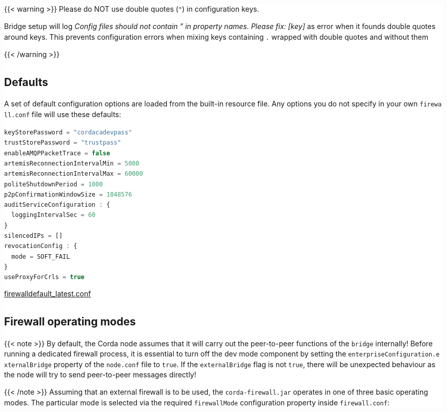 
{{< warning >}}
Please do NOT use double quotes (`"`) in configuration keys.

Bridge setup will log *Config files should not contain ” in property names. Please fix: [key]* as error
                    when it founds double quotes around keys.
                    This prevents configuration errors when mixing keys containing `.` wrapped with double quotes and without them

{{< /warning >}}


## Defaults

A set of default configuration options are loaded from the built-in resource file. Any options you do not specify in
                your own `firewall.conf` file will use these defaults:

```javascript
keyStorePassword = "cordacadevpass"
trustStorePassword = "trustpass"
enableAMQPPacketTrace = false
artemisReconnectionIntervalMin = 5000
artemisReconnectionIntervalMax = 60000
politeShutdownPeriod = 1000
p2pConfirmationWindowSize = 1048576
auditServiceConfiguration : {
  loggingIntervalSec = 60
}
silencedIPs = []
revocationConfig : {
  mode = SOFT_FAIL
}
useProxyForCrls = true
```
[firewalldefault_latest.conf](https://github.com/corda/enterprise/blob/release/ent/4.2/bridge/src/main/resources/firewalldefault_latest.conf)
## Firewall operating modes


{{< note >}}
By default, the Corda node assumes that it will carry out the peer-to-peer functions of the `bridge` internally!
                    Before running a dedicated firewall process, it is essential to turn off the dev mode component by setting the
                    `enterpriseConfiguration.externalBridge` property of the `node.conf` file to `true`.
                    If the `externalBridge` flag is not `true`, there will be unexpected behaviour as the node will try to send peer-to-peer messages directly!

{{< /note >}}
Assuming that an external firewall is to be used, the `corda-firewall.jar` operates in one of three basic operating modes.
                The particular mode is selected via the required `firewallMode` configuration property inside `firewall.conf`:
